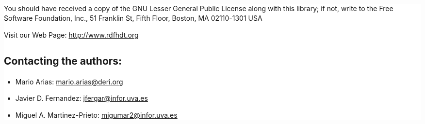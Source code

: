 You should have received a copy of the GNU Lesser General Public License along with this library; if not, write to the Free Software Foundation, Inc., 51 Franklin St, Fifth Floor, Boston, MA  02110-1301  USA

Visit our Web Page: http://www.rdfhdt.org

## Contacting the authors:

- Mario Arias:               mario.arias@deri.org

- Javier D. Fernandez:       jfergar@infor.uva.es

- Miguel A. Martinez-Prieto: migumar2@infor.uva.es

